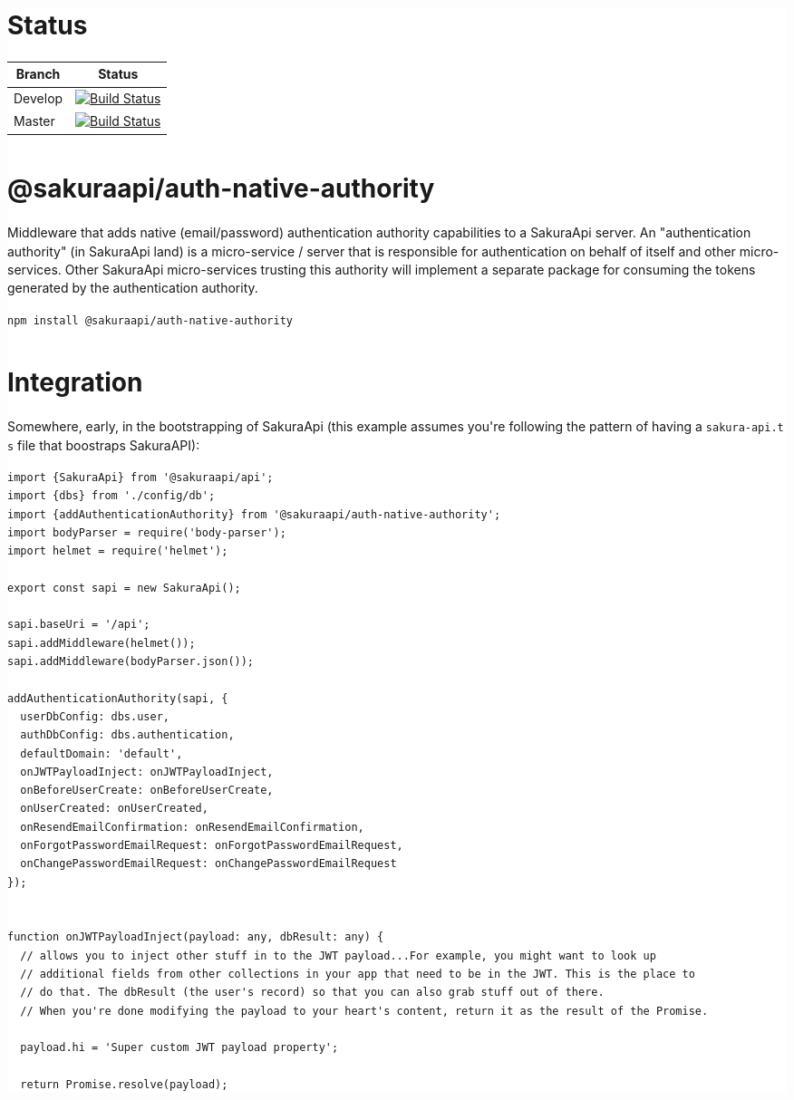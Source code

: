 # Status
|Branch     |Status     |
|-----------|-----------|
| Develop   |[![Build Status](https://travis-ci.org/sakuraapi/auth-native-authority.svg?branch=develop)](https://travis-ci.org/sakuraapi/auth-native-authority)| 
| Master    |[![Build Status](https://travis-ci.org/sakuraapi/auth-native-authority.svg?branch=master)](https://travis-ci.org/sakuraapi/auth-native-authority)|

# @sakuraapi/auth-native-authority

Middleware that adds native (email/password) authentication authority capabilities to a SakuraApi server. An "authentication authority" (in SakuraApi land) is a micro-service / server that is responsible for authentication on behalf of itself and other micro-services. Other SakuraApi micro-services trusting this authority will implement a separate package for consuming the tokens generated by the authentication authority.

```
npm install @sakuraapi/auth-native-authority
```

# Integration
Somewhere, early, in the bootstrapping of SakuraApi (this example assumes you're following the pattern of having a `sakura-api.ts` file that boostraps SakuraAPI):

```
import {SakuraApi} from '@sakuraapi/api';
import {dbs} from './config/db';
import {addAuthenticationAuthority} from '@sakuraapi/auth-native-authority';
import bodyParser = require('body-parser');
import helmet = require('helmet');

export const sapi = new SakuraApi();

sapi.baseUri = '/api';
sapi.addMiddleware(helmet());
sapi.addMiddleware(bodyParser.json());

addAuthenticationAuthority(sapi, {
  userDbConfig: dbs.user,
  authDbConfig: dbs.authentication,
  defaultDomain: 'default',
  onJWTPayloadInject: onJWTPayloadInject,
  onBeforeUserCreate: onBeforeUserCreate,
  onUserCreated: onUserCreated,
  onResendEmailConfirmation: onResendEmailConfirmation,
  onForgotPasswordEmailRequest: onForgotPasswordEmailRequest,
  onChangePasswordEmailRequest: onChangePasswordEmailRequest
});


function onJWTPayloadInject(payload: any, dbResult: any) {
  // allows you to inject other stuff in to the JWT payload...For example, you might want to look up
  // additional fields from other collections in your app that need to be in the JWT. This is the place to
  // do that. The dbResult (the user's record) so that you can also grab stuff out of there.
  // When you're done modifying the payload to your heart's content, return it as the result of the Promise.
  
  payload.hi = 'Super custom JWT payload property';
  
  return Promise.resolve(payload);
```